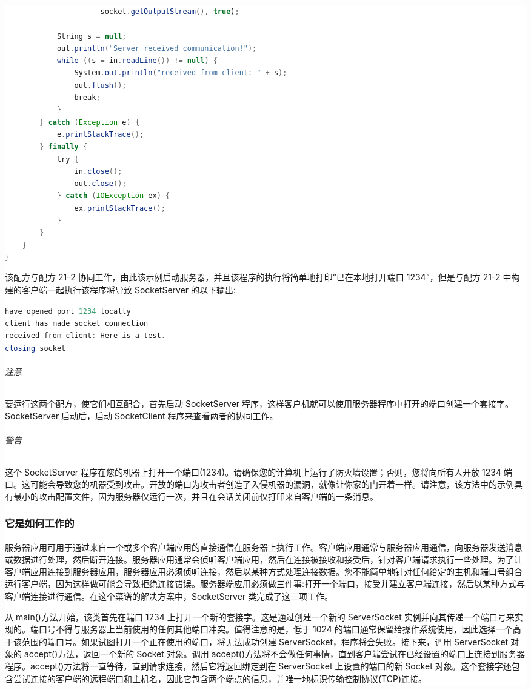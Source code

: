 ```java
                      socket.getOutputStream(), true);

            String s = null;
            out.println("Server received communication!");
            while ((s = in.readLine()) != null) {
                System.out.println("received from client: " + s);
                out.flush();
                break;
            }
        } catch (Exception e) {
            e.printStackTrace();
        } finally {
            try {
                in.close();
                out.close();
            } catch (IOException ex) {
                ex.printStackTrace();
            }
        }
    }
}
```

该配方与配方 21-2 协同工作，由此该示例启动服务器，并且该程序的执行将简单地打印“已在本地打开端口 1234”，但是与配方 21-2 中构建的客户端一起执行该程序将导致 SocketServer 的以下输出:

```java
have opened port 1234 locally
client has made socket connection
received from client: Here is a test.
closing socket
```

###### 注意

要运行这两个配方，使它们相互配合，首先启动 SocketServer 程序，这样客户机就可以使用服务器程序中打开的端口创建一个套接字。SocketServer 启动后，启动 SocketClient 程序来查看两者的协同工作。

###### 警告

这个 SocketServer 程序在您的机器上打开一个端口(1234)。请确保您的计算机上运行了防火墙设置；否则，您将向所有人开放 1234 端口。这可能会导致您的机器受到攻击。开放的端口为攻击者创造了入侵机器的漏洞，就像让你家的门开着一样。请注意，该方法中的示例具有最小的攻击配置文件，因为服务器仅运行一次，并且在会话关闭前仅打印来自客户端的一条消息。

### 它是如何工作的

服务器应用可用于通过来自一个或多个客户端应用的直接通信在服务器上执行工作。客户端应用通常与服务器应用通信，向服务器发送消息或数据进行处理，然后断开连接。服务器应用通常会侦听客户端应用，然后在连接被接收和接受后，针对客户端请求执行一些处理。为了让客户端应用连接到服务器应用，服务器应用必须侦听连接，然后以某种方式处理连接数据。您不能简单地针对任何给定的主机和端口号组合运行客户端，因为这样做可能会导致拒绝连接错误。服务器端应用必须做三件事:打开一个端口，接受并建立客户端连接，然后以某种方式与客户端连接进行通信。在这个菜谱的解决方案中，SocketServer 类完成了这三项工作。

从 main()方法开始，该类首先在端口 1234 上打开一个新的套接字。这是通过创建一个新的 ServerSocket 实例并向其传递一个端口号来实现的。端口号不得与服务器上当前使用的任何其他端口冲突。值得注意的是，低于 1024 的端口通常保留给操作系统使用，因此选择一个高于该范围的端口号。如果试图打开一个正在使用的端口，将无法成功创建 ServerSocket，程序将会失败。接下来，调用 ServerSocket 对象的 accept()方法，返回一个新的 Socket 对象。调用 accept()方法将不会做任何事情，直到客户端尝试在已经设置的端口上连接到服务器程序。accept()方法将一直等待，直到请求连接，然后它将返回绑定到在 ServerSocket 上设置的端口的新 Socket 对象。这个套接字还包含尝试连接的客户端的远程端口和主机名，因此它包含两个端点的信息，并唯一地标识传输控制协议(TCP)连接。
